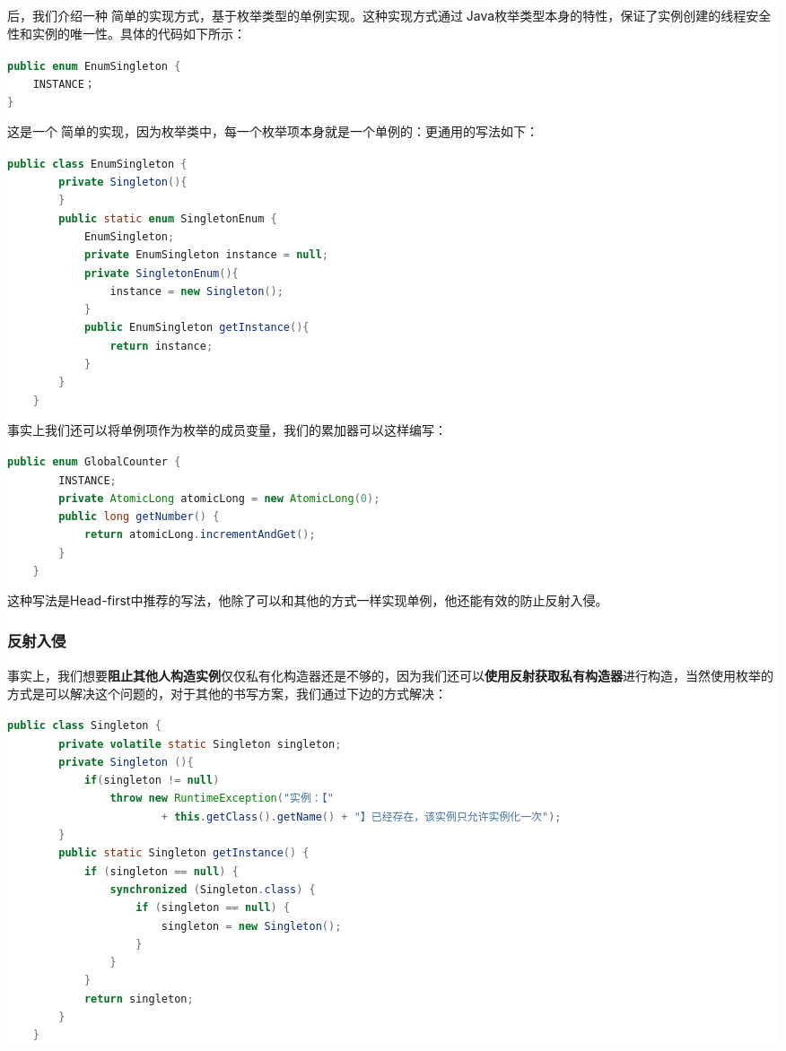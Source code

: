 后，我们介绍一种 简单的实现方式，基于枚举类型的单例实现。这种实现方式通过 Java枚举类型本身的特性，保证了实例创建的线程安全性和实例的唯一性。具体的代码如下所示：

```java
public enum EnumSingleton {
	INSTANCE；
}
```

这是一个 简单的实现，因为枚举类中，每一个枚举项本身就是一个单例的：更通用的写法如下：

```java
public class EnumSingleton {
        private Singleton(){
        }
        public static enum SingletonEnum {
            EnumSingleton;
            private EnumSingleton instance = null;
            private SingletonEnum(){
                instance = new Singleton();
            }
            public EnumSingleton getInstance(){
                return instance;
            }
        }
    }
```



事实上我们还可以将单例项作为枚举的成员变量，我们的累加器可以这样编写：

```java
public enum GlobalCounter {
        INSTANCE;
        private AtomicLong atomicLong = new AtomicLong(0);
        public long getNumber() {
            return atomicLong.incrementAndGet();
        }
    }
```



这种写法是Head-first中推荐的写法，他除了可以和其他的方式一样实现单例，他还能有效的防止反射入侵。

### 反射入侵

事实上，我们想要**阻止其他人构造实例**仅仅私有化构造器还是不够的，因为我们还可以**使用反射获取私有构造器**进行构造，当然使用枚举的方式是可以解决这个问题的，对于其他的书写方案，我们通过下边的方式解决：

```java
public class Singleton {
        private volatile static Singleton singleton;
        private Singleton (){
            if(singleton != null)
                throw new RuntimeException("实例：【"
                        + this.getClass().getName() + "】已经存在，该实例只允许实例化一次");
        }
        public static Singleton getInstance() {
            if (singleton == null) {
                synchronized (Singleton.class) {
                    if (singleton == null) {
                        singleton = new Singleton();
                    }
                }
            }
            return singleton;
        }
    }
```

